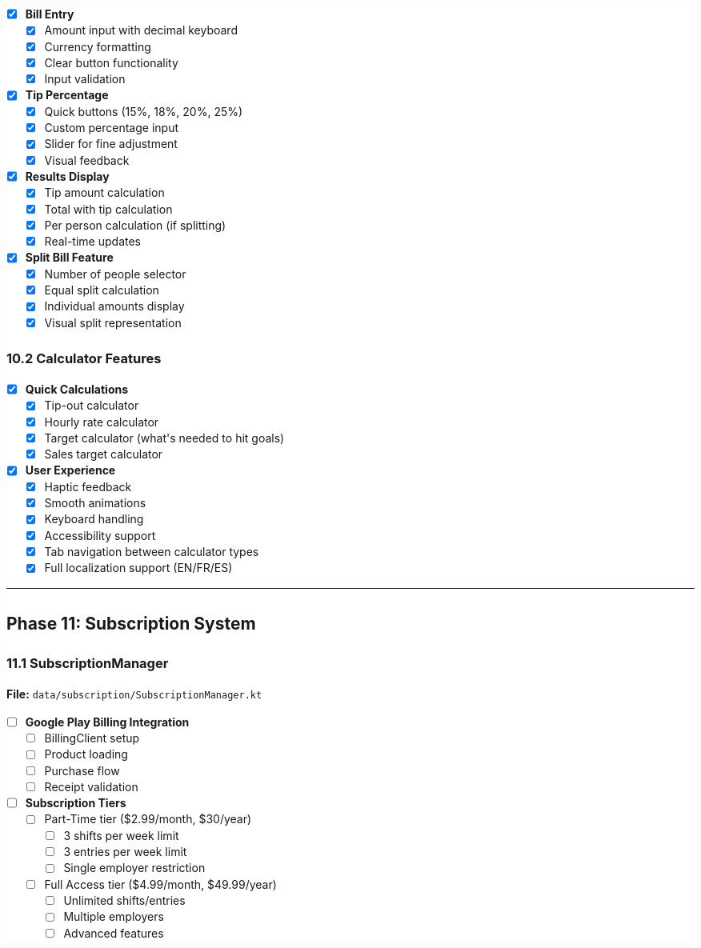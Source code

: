 - [x] **Bill Entry**
  - [x] Amount input with decimal keyboard
  - [x] Currency formatting
  - [x] Clear button functionality
  - [x] Input validation

- [x] **Tip Percentage**
  - [x] Quick buttons (15%, 18%, 20%, 25%)
  - [x] Custom percentage input
  - [x] Slider for fine adjustment
  - [x] Visual feedback

- [x] **Results Display**
  - [x] Tip amount calculation
  - [x] Total with tip calculation
  - [x] Per person calculation (if splitting)
  - [x] Real-time updates

- [x] **Split Bill Feature**
  - [x] Number of people selector
  - [x] Equal split calculation
  - [x] Individual amounts display
  - [x] Visual split representation

### 10.2 Calculator Features
- [x] **Quick Calculations**
  - [x] Tip-out calculator
  - [x] Hourly rate calculator
  - [x] Target calculator (what's needed to hit goals)
  - [x] Sales target calculator

- [x] **User Experience**
  - [x] Haptic feedback
  - [x] Smooth animations
  - [x] Keyboard handling
  - [x] Accessibility support
  - [x] Tab navigation between calculator types
  - [x] Full localization support (EN/FR/ES)

---

## Phase 11: Subscription System

### 11.1 SubscriptionManager
**File:** `data/subscription/SubscriptionManager.kt`

- [ ] **Google Play Billing Integration**
  - [ ] BillingClient setup
  - [ ] Product loading
  - [ ] Purchase flow
  - [ ] Receipt validation

- [ ] **Subscription Tiers**
  - [ ] Part-Time tier ($2.99/month, $30/year)
    - [ ] 3 shifts per week limit
    - [ ] 3 entries per week limit
    - [ ] Single employer restriction
  - [ ] Full Access tier ($4.99/month, $49.99/year)
    - [ ] Unlimited shifts/entries
    - [ ] Multiple employers
    - [ ] Advanced features
